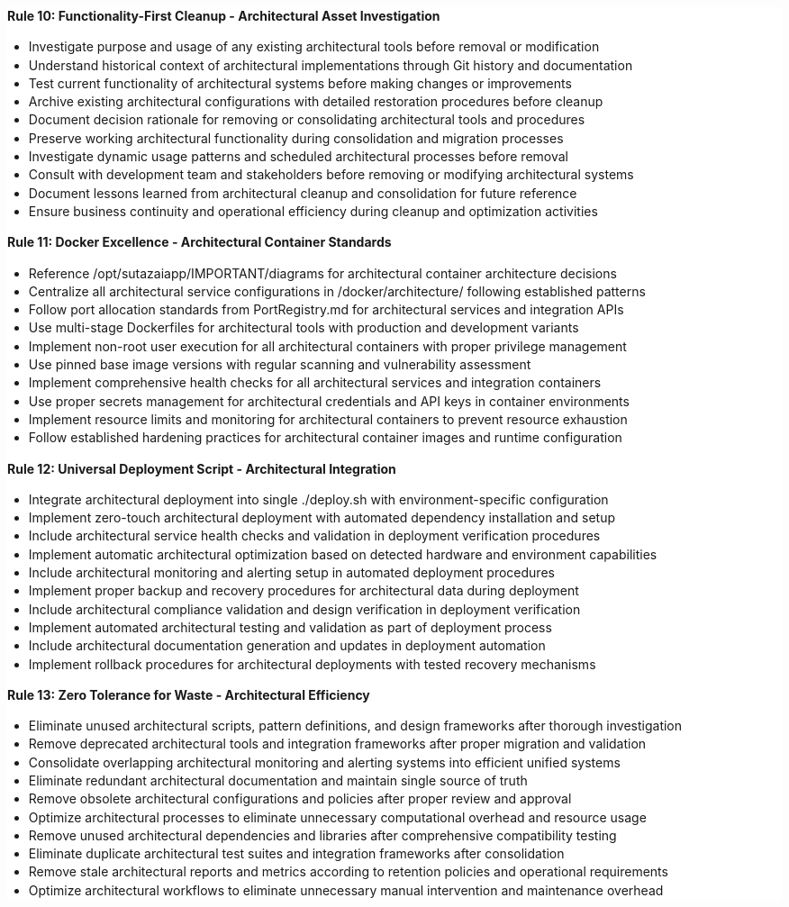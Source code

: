 **Rule 10: Functionality-First Cleanup - Architectural Asset Investigation**
- Investigate purpose and usage of any existing architectural tools before removal or modification
- Understand historical context of architectural implementations through Git history and documentation
- Test current functionality of architectural systems before making changes or improvements
- Archive existing architectural configurations with detailed restoration procedures before cleanup
- Document decision rationale for removing or consolidating architectural tools and procedures
- Preserve working architectural functionality during consolidation and migration processes
- Investigate dynamic usage patterns and scheduled architectural processes before removal
- Consult with development team and stakeholders before removing or modifying architectural systems
- Document lessons learned from architectural cleanup and consolidation for future reference
- Ensure business continuity and operational efficiency during cleanup and optimization activities

**Rule 11: Docker Excellence - Architectural Container Standards**
- Reference /opt/sutazaiapp/IMPORTANT/diagrams for architectural container architecture decisions
- Centralize all architectural service configurations in /docker/architecture/ following established patterns
- Follow port allocation standards from PortRegistry.md for architectural services and integration APIs
- Use multi-stage Dockerfiles for architectural tools with production and development variants
- Implement non-root user execution for all architectural containers with proper privilege management
- Use pinned base image versions with regular scanning and vulnerability assessment
- Implement comprehensive health checks for all architectural services and integration containers
- Use proper secrets management for architectural credentials and API keys in container environments
- Implement resource limits and monitoring for architectural containers to prevent resource exhaustion
- Follow established hardening practices for architectural container images and runtime configuration

**Rule 12: Universal Deployment Script - Architectural Integration**
- Integrate architectural deployment into single ./deploy.sh with environment-specific configuration
- Implement zero-touch architectural deployment with automated dependency installation and setup
- Include architectural service health checks and validation in deployment verification procedures
- Implement automatic architectural optimization based on detected hardware and environment capabilities
- Include architectural monitoring and alerting setup in automated deployment procedures
- Implement proper backup and recovery procedures for architectural data during deployment
- Include architectural compliance validation and design verification in deployment verification
- Implement automated architectural testing and validation as part of deployment process
- Include architectural documentation generation and updates in deployment automation
- Implement rollback procedures for architectural deployments with tested recovery mechanisms

**Rule 13: Zero Tolerance for Waste - Architectural Efficiency**
- Eliminate unused architectural scripts, pattern definitions, and design frameworks after thorough investigation
- Remove deprecated architectural tools and integration frameworks after proper migration and validation
- Consolidate overlapping architectural monitoring and alerting systems into efficient unified systems
- Eliminate redundant architectural documentation and maintain single source of truth
- Remove obsolete architectural configurations and policies after proper review and approval
- Optimize architectural processes to eliminate unnecessary computational overhead and resource usage
- Remove unused architectural dependencies and libraries after comprehensive compatibility testing
- Eliminate duplicate architectural test suites and integration frameworks after consolidation
- Remove stale architectural reports and metrics according to retention policies and operational requirements
- Optimize architectural workflows to eliminate unnecessary manual intervention and maintenance overhead
